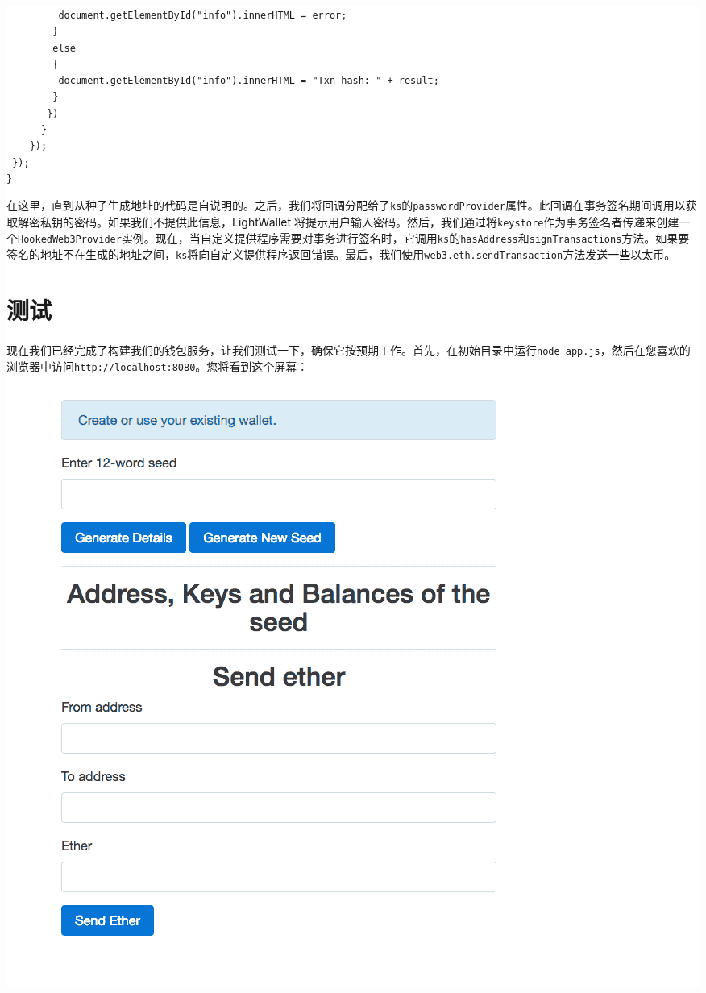 ```
         document.getElementById("info").innerHTML = error; 
        } 
        else 
        { 
         document.getElementById("info").innerHTML = "Txn hash: " + result; 
        } 
       }) 
      } 
    }); 
 }); 
}
```

在这里，直到从种子生成地址的代码是自说明的。之后，我们将回调分配给了`ks`的`passwordProvider`属性。此回调在事务签名期间调用以获取解密私钥的密码。如果我们不提供此信息，LightWallet 将提示用户输入密码。然后，我们通过将`keystore`作为事务签名者传递来创建一个`HookedWeb3Provider`实例。现在，当自定义提供程序需要对事务进行签名时，它调用`ks`的`hasAddress`和`signTransactions`方法。如果要签名的地址不在生成的地址之间，`ks`将向自定义提供程序返回错误。最后，我们使用`web3.eth.sendTransaction`方法发送一些以太币。

# 测试

现在我们已经完成了构建我们的钱包服务，让我们测试一下，确保它按预期工作。首先，在初始目录中运行`node app.js`，然后在您喜欢的浏览器中访问`http://localhost:8080`。您将看到这个屏幕：

![](img/cbe83a3a-20d0-4452-b520-3563938f0469.png)
